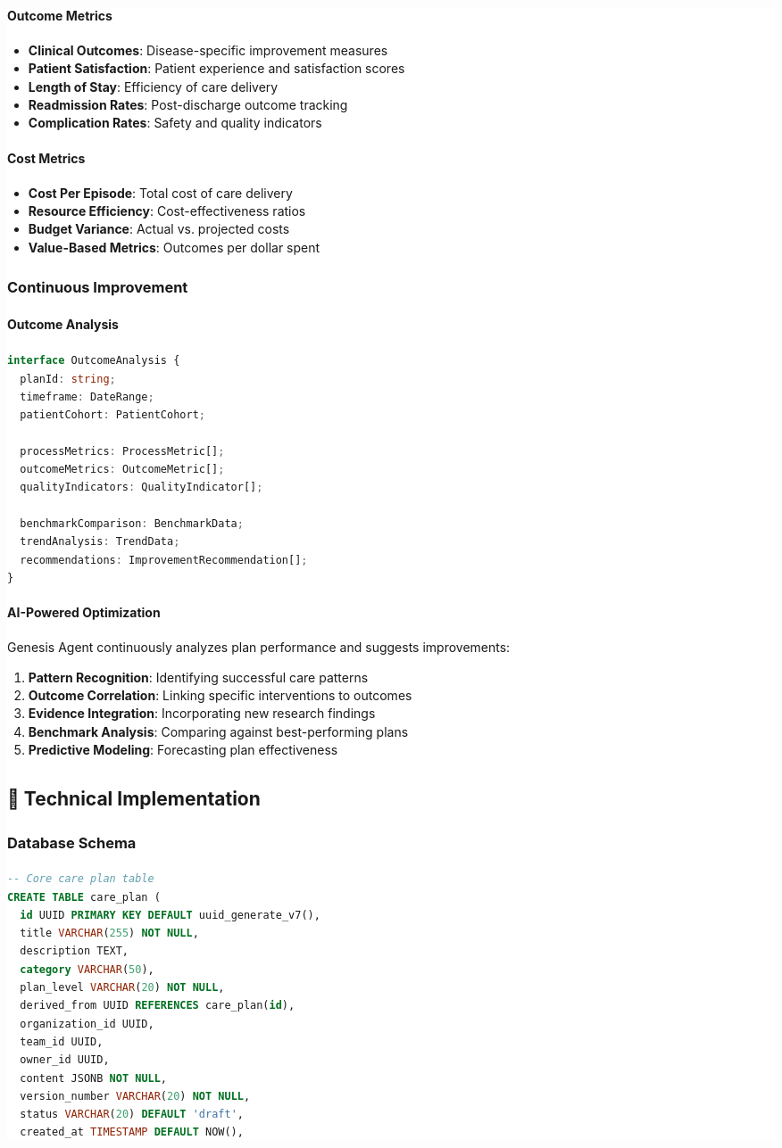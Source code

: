 #### **Outcome Metrics**

- **Clinical Outcomes**: Disease-specific improvement measures
- **Patient Satisfaction**: Patient experience and satisfaction scores
- **Length of Stay**: Efficiency of care delivery
- **Readmission Rates**: Post-discharge outcome tracking
- **Complication Rates**: Safety and quality indicators

#### **Cost Metrics**

- **Cost Per Episode**: Total cost of care delivery
- **Resource Efficiency**: Cost-effectiveness ratios
- **Budget Variance**: Actual vs. projected costs
- **Value-Based Metrics**: Outcomes per dollar spent

### Continuous Improvement

#### **Outcome Analysis**

```typescript
interface OutcomeAnalysis {
  planId: string;
  timeframe: DateRange;
  patientCohort: PatientCohort;

  processMetrics: ProcessMetric[];
  outcomeMetrics: OutcomeMetric[];
  qualityIndicators: QualityIndicator[];

  benchmarkComparison: BenchmarkData;
  trendAnalysis: TrendData;
  recommendations: ImprovementRecommendation[];
}
```

#### **AI-Powered Optimization**

Genesis Agent continuously analyzes plan performance and suggests improvements:

1. **Pattern Recognition**: Identifying successful care patterns
2. **Outcome Correlation**: Linking specific interventions to outcomes
3. **Evidence Integration**: Incorporating new research findings
4. **Benchmark Analysis**: Comparing against best-performing plans
5. **Predictive Modeling**: Forecasting plan effectiveness

## 🔧 Technical Implementation

### Database Schema

```sql
-- Core care plan table
CREATE TABLE care_plan (
  id UUID PRIMARY KEY DEFAULT uuid_generate_v7(),
  title VARCHAR(255) NOT NULL,
  description TEXT,
  category VARCHAR(50),
  plan_level VARCHAR(20) NOT NULL,
  derived_from UUID REFERENCES care_plan(id),
  organization_id UUID,
  team_id UUID,
  owner_id UUID,
  content JSONB NOT NULL,
  version_number VARCHAR(20) NOT NULL,
  status VARCHAR(20) DEFAULT 'draft',
  created_at TIMESTAMP DEFAULT NOW(),
```